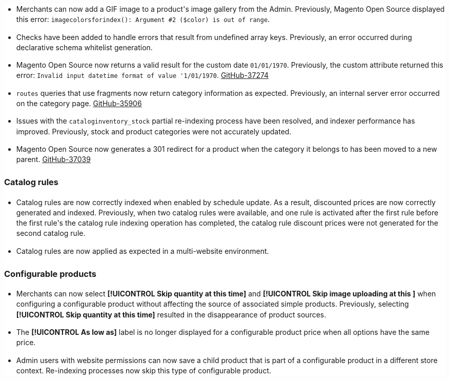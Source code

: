 

* Merchants can now add a GIF image to a product's image gallery from the Admin. Previously, Magento Open Source displayed this error: `imagecolorsforindex(): Argument #2 ($color) is out of range`. 



* Checks have been added to handle errors that result from undefined array keys. Previously, an error occurred during declarative schema whitelist generation.



* Magento Open Source now returns a valid result for the custom date `01/01/1970`. Previously, the custom attribute returned this error: `Invalid input datetime format of value '1/01/1970`. [GitHub-37274](https://github.com/magento/magento2/issues/37274)



* `routes` queries that use fragments now return category information as expected. Previously, an internal server error occurred on the category page. [GitHub-35906](https://github.com/magento/magento2/issues/35906)



* Issues with the `cataloginventory_stock` partial re-indexing process have been resolved, and indexer performance has improved. Previously, stock and product categories were not accurately updated.



* Magento Open Source now generates a 301 redirect for a product when the category it belongs to has been moved to a new parent. [GitHub-37039](https://github.com/magento/magento2/issues/37039)

### Catalog rules



* Catalog rules are now correctly indexed when enabled by schedule update. As a result, discounted prices are now correctly generated and indexed. Previously, when two catalog rules were available, and one rule is activated after the first rule before the first rule's the catalog rule indexing operation has completed, the catalog rule discount prices were not generated for the second catalog rule.



* Catalog rules are now applied as expected in a multi-website environment.

### Configurable products



* Merchants can now select **[!UICONTROL Skip quantity at this time]** and **[!UICONTROL Skip image uploading at this ]** when configuring a configurable product without affecting the source of associated simple products. Previously, selecting **[!UICONTROL Skip quantity at this time]** resulted in the disappearance of product sources.



* The **[!UICONTROL As low as]** label is no longer displayed for a configurable product price when all options have the same price.



* Admin users with website permissions can now save a child product that is part of a configurable product in a different store context. Re-indexing processes now skip this type of configurable product.
